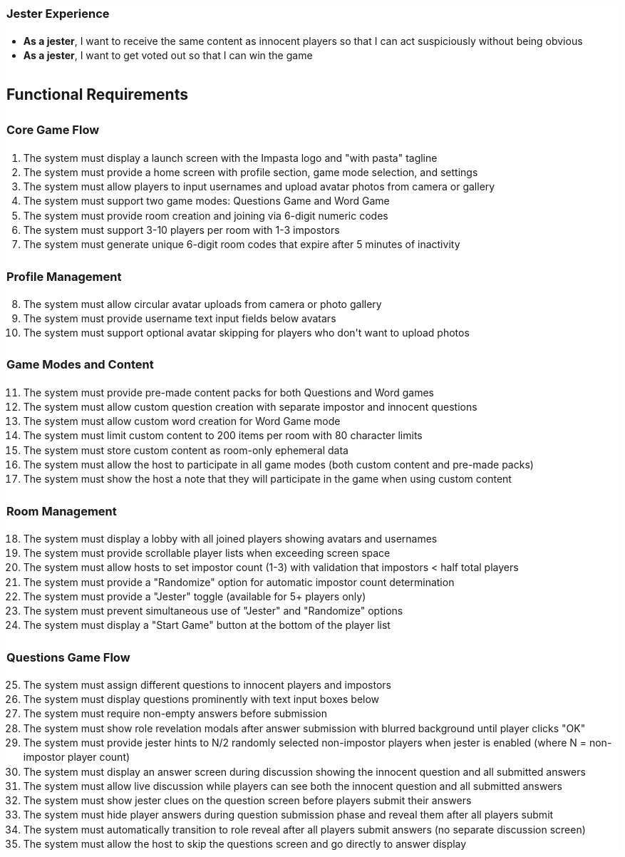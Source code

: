 ### Jester Experience
- **As a jester**, I want to receive the same content as innocent players so that I can act suspiciously without being obvious
- **As a jester**, I want to get voted out so that I can win the game

## Functional Requirements

### Core Game Flow
1. The system must display a launch screen with the Impasta logo and "with pasta" tagline
2. The system must provide a home screen with profile section, game mode selection, and settings
3. The system must allow players to input usernames and upload avatar photos from camera or gallery
4. The system must support two game modes: Questions Game and Word Game
5. The system must provide room creation and joining via 6-digit numeric codes
6. The system must support 3-10 players per room with 1-3 impostors
7. The system must generate unique 6-digit room codes that expire after 5 minutes of inactivity

### Profile Management
8. The system must allow circular avatar uploads from camera or photo gallery
9. The system must provide username text input fields below avatars
10. The system must support optional avatar skipping for players who don't want to upload photos

### Game Modes and Content
11. The system must provide pre-made content packs for both Questions and Word games
12. The system must allow custom question creation with separate impostor and innocent questions
13. The system must allow custom word creation for Word Game mode
14. The system must limit custom content to 200 items per room with 80 character limits
15. The system must store custom content as room-only ephemeral data
16. The system must allow the host to participate in all game modes (both custom content and pre-made packs)
17. The system must show the host a note that they will participate in the game when using custom content

### Room Management
18. The system must display a lobby with all joined players showing avatars and usernames
19. The system must provide scrollable player lists when exceeding screen space
20. The system must allow hosts to set impostor count (1-3) with validation that impostors < half total players
21. The system must provide a "Randomize" option for automatic impostor count determination
22. The system must provide a "Jester" toggle (available for 5+ players only)
23. The system must prevent simultaneous use of "Jester" and "Randomize" options
24. The system must display a "Start Game" button at the bottom of the player list

### Questions Game Flow
25. The system must assign different questions to innocent players and impostors
26. The system must display questions prominently with text input boxes below
27. The system must require non-empty answers before submission
28. The system must show role revelation modals after answer submission with blurred background until player clicks "OK"
29. The system must provide jester hints to N/2 randomly selected non-impostor players when jester is enabled (where N = non-impostor player count)
30. The system must display an answer screen during discussion showing the innocent question and all submitted answers
31. The system must allow live discussion while players can see both the innocent question and all submitted answers
32. The system must show jester clues on the question screen before players submit their answers
33. The system must hide player answers during question submission phase and reveal them after all players submit
34. The system must automatically transition to role reveal after all players submit answers (no separate discussion screen)
35. The system must allow the host to skip the questions screen and go directly to answer display